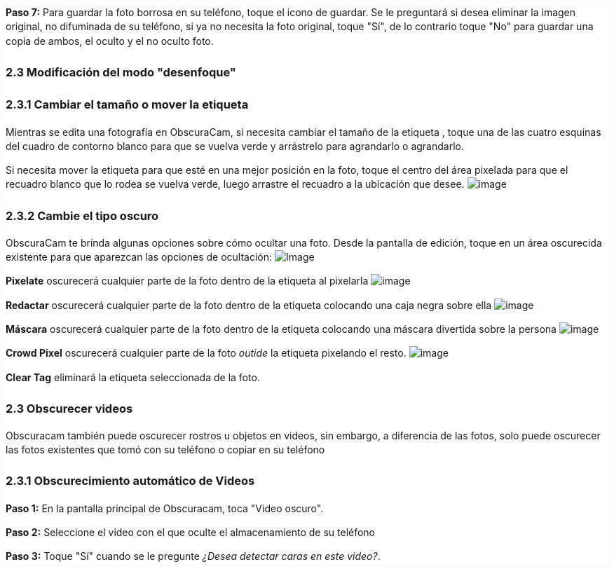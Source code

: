 **Paso 7:** Para guardar la foto borrosa en su teléfono, toque el icono de guardar. Se le preguntará si desea eliminar la imagen original, no difuminada de su teléfono, si ya no necesita la foto original, toque "Sí", de lo contrario toque "No" para guardar una copia de ambos, el oculto y el no oculto foto.

### 2.3 Modificación del modo "desenfoque"

### 2.3.1 Cambiar el tamaño o mover la etiqueta

Mientras se edita una fotografía en ObscuraCam, si necesita cambiar el tamaño de la etiqueta , toque una de las cuatro esquinas del cuadro de contorno blanco para que se vuelva verde y arrástrelo para agrandarlo o agrandarlo.

Si necesita mover la etiqueta para que esté en una mejor posición en la foto, toque el centro del área pixelada para que el recuadro blanco que lo rodea se vuelva verde, luego arrastre el recuadro a la ubicación que desee.
![image](tool_obscura4.png)

### 2.3.2 Cambie el tipo oscuro

ObscuraCam te brinda algunas opciones sobre cómo ocultar una foto. Desde la pantalla de edición, toque en un área oscurecida existente para que aparezcan las opciones de ocultación:
![Image](tool_obscura5.png)

**Pixelate** oscurecerá cualquier parte de la foto dentro de la etiqueta al pixelarla
![image](tool_obscura6.png)

**Redactar** oscurecerá cualquier parte de la foto dentro de la etiqueta colocando una caja negra sobre ella
![image](tool_obscura7.png)

**Máscara** oscurecerá cualquier parte de la foto dentro de la etiqueta colocando una máscara divertida sobre la persona
![image](tool_obscura8.png)

**Crowd Pixel** oscurecerá cualquier parte de la foto _outide_ la etiqueta pixelando el resto.
![image](tool_obscura9.png)

**Clear Tag** eliminará la etiqueta seleccionada de la foto.

### 2.3 Obscurecer videos

Obscuracam también puede oscurecer rostros u objetos en videos, sin embargo, a diferencia de las fotos, solo puede oscurecer las fotos existentes que tomó con su teléfono o copiar en su teléfono

### 2.3.1 Obscurecimiento automático de Videos

**Paso 1:** En la pantalla principal de Obscuracam, toca "Video oscuro".

**Paso 2:** Seleccione el video con el que oculte el almacenamiento de su teléfono

**Paso 3:** Toque "Sí" cuando se le pregunte _¿Desea detectar caras en este video?_.

